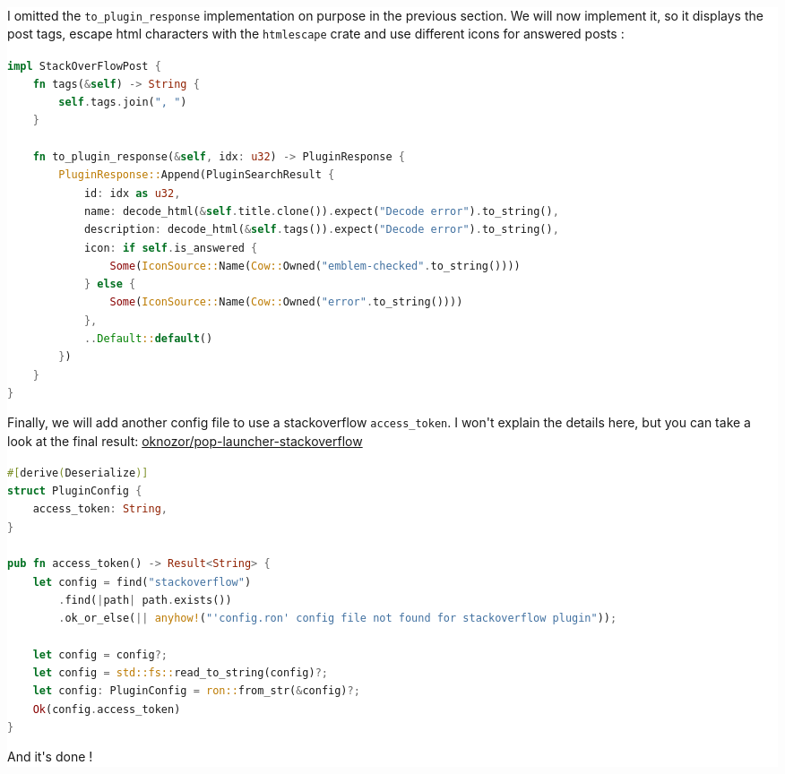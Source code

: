 I omitted the `to_plugin_response` implementation on purpose in the previous section. We will now implement it,
so it displays the post tags, escape html characters with the `htmlescape` crate and use different
icons for answered posts : 

```rust
impl StackOverFlowPost {
    fn tags(&self) -> String {
        self.tags.join(", ")
    }

    fn to_plugin_response(&self, idx: u32) -> PluginResponse {
        PluginResponse::Append(PluginSearchResult {
            id: idx as u32,
            name: decode_html(&self.title.clone()).expect("Decode error").to_string(),
            description: decode_html(&self.tags()).expect("Decode error").to_string(),
            icon: if self.is_answered {
                Some(IconSource::Name(Cow::Owned("emblem-checked".to_string())))
            } else {
                Some(IconSource::Name(Cow::Owned("error".to_string())))
            },
            ..Default::default()
        })
    }
}
```

Finally, we will add another config file to use a stackoverflow `access_token`. I won't explain the 
details here, but you can take a look at the final result: [oknozor/pop-launcher-stackoverflow](https://github.com/oknozor/pop-launcher-stackoverflow)

```rust
#[derive(Deserialize)]
struct PluginConfig {
    access_token: String,
}

pub fn access_token() -> Result<String> {
    let config = find("stackoverflow")
        .find(|path| path.exists())
        .ok_or_else(|| anyhow!("'config.ron' config file not found for stackoverflow plugin"));

    let config = config?;
    let config = std::fs::read_to_string(config)?;
    let config: PluginConfig = ron::from_str(&config)?;
    Ok(config.access_token)
}
```

And it's done !  
